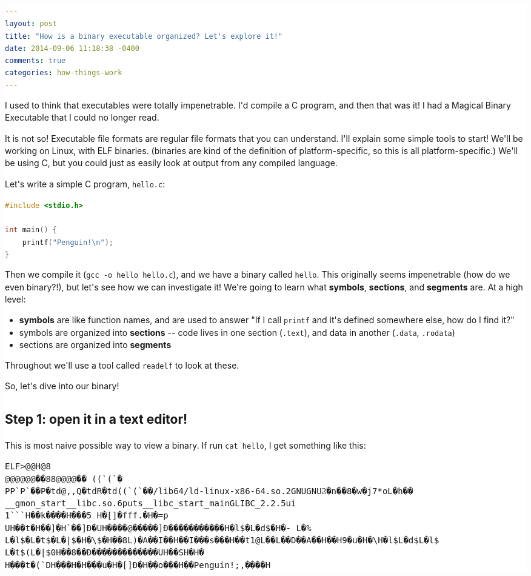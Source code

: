 ```yaml
---
layout: post
title: "How is a binary executable organized? Let's explore it!"
date: 2014-09-06 11:18:38 -0400
comments: true
categories: how-things-work
---
```


I used to think that executables were totally impenetrable. I'd
compile a C program, and then that was it! I had a Magical Binary
Executable that I could no longer read.

It is not so! Executable file formats are regular file formats that
you can understand. I'll explain some simple tools to start! We'll be
working on Linux, with ELF binaries. (binaries are kind of the
definition of platform-specific, so this is all platform-specific.)
We'll be using C, but you could just as easily look at output from any
compiled language.

Let's write a simple C program, `hello.c`:

```c
#include <stdio.h>

int main() {
    printf("Penguin!\n");
}
```

Then we compile it (`gcc -o hello hello.c`), and we have a binary called
`hello`. This originally seems impenetrable (how do we even binary?!),
but let's see how we can investigate it! We're going to learn what
**symbols**, **sections**, and **segments** are. At a high level:

* **symbols** are like function names, and are used to answer "If I call
  `printf` and it's defined somewhere else, how do I find it?"
* symbols are organized into **sections** -- code lives in one section
  (`.text`), and data in another (`.data`, `.rodata`)
* sections are organized into **segments** 



Throughout we'll use a tool called `readelf` to look at these.

So, let's dive into our binary!

## Step 1: open it in a text editor!

This is most naive possible way to view a binary. If run `cat hello`,
I get something like this:

<pre>
ELF>@@H@8
@@@@@@��88@@@@�� ((`(`�
PP`P`��P�td@,,Q�tdR�td((`(`��/lib64/ld-linux-x86-64.so.2GNUGNUϨ�n��8�w�j7*oL�h��
__gmon_start__libc.so.6puts__libc_start_mainGLIBC_2.2.5ui
1```H��k����H���5 H�[]�fff.�H�=p
UH��t�H��]�H`��]Ð�UH����@�����]Ð�����������H�l$�L�d$�H�- L�%
L�l$�L�t$�L�|$�H�\$�H��8L)�A��I��H��I���s���H��t1@L��L��D��A��H��H9�u�H�\H�l$L�d$L�l$
L�t$(L�|$0H��8��Ð�������������UH��SH�H�
H���t�(`DH���H�H���u�H�[]Ð�H��o���H��Penguin!;,����H
</pre>
